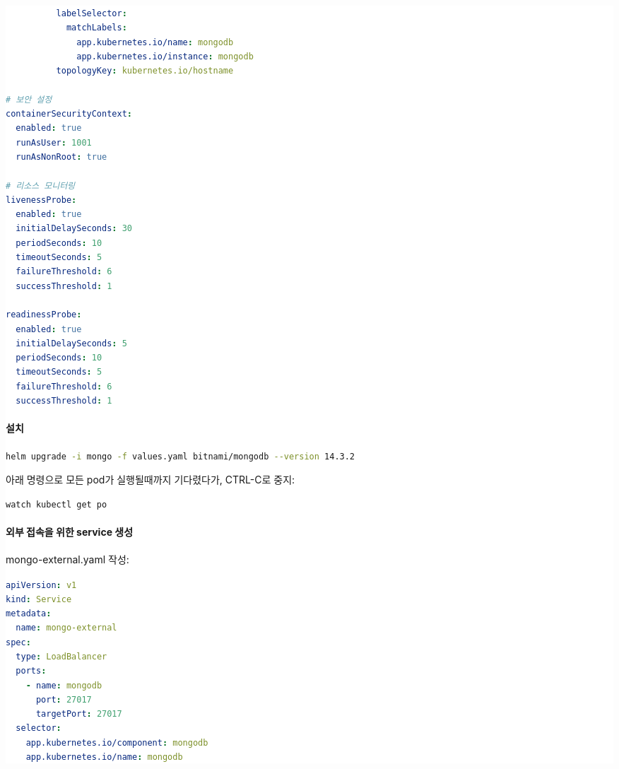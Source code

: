 ```yaml
          labelSelector:
            matchLabels:
              app.kubernetes.io/name: mongodb
              app.kubernetes.io/instance: mongodb
          topologyKey: kubernetes.io/hostname

# 보안 설정
containerSecurityContext:
  enabled: true
  runAsUser: 1001
  runAsNonRoot: true

# 리소스 모니터링
livenessProbe:
  enabled: true
  initialDelaySeconds: 30
  periodSeconds: 10
  timeoutSeconds: 5
  failureThreshold: 6
  successThreshold: 1

readinessProbe:
  enabled: true
  initialDelaySeconds: 5
  periodSeconds: 10
  timeoutSeconds: 5
  failureThreshold: 6
  successThreshold: 1
```

#### 설치
```bash
helm upgrade -i mongo -f values.yaml bitnami/mongodb --version 14.3.2
```

아래 명령으로 모든 pod가 실행될때까지 기다렸다가, CTRL-C로 중지:
```bash
watch kubectl get po
```

#### 외부 접속을 위한 service 생성
mongo-external.yaml 작성:

```yaml
apiVersion: v1
kind: Service
metadata:
  name: mongo-external
spec:
  type: LoadBalancer
  ports:
    - name: mongodb
      port: 27017
      targetPort: 27017
  selector:
    app.kubernetes.io/component: mongodb
    app.kubernetes.io/name: mongodb
```
